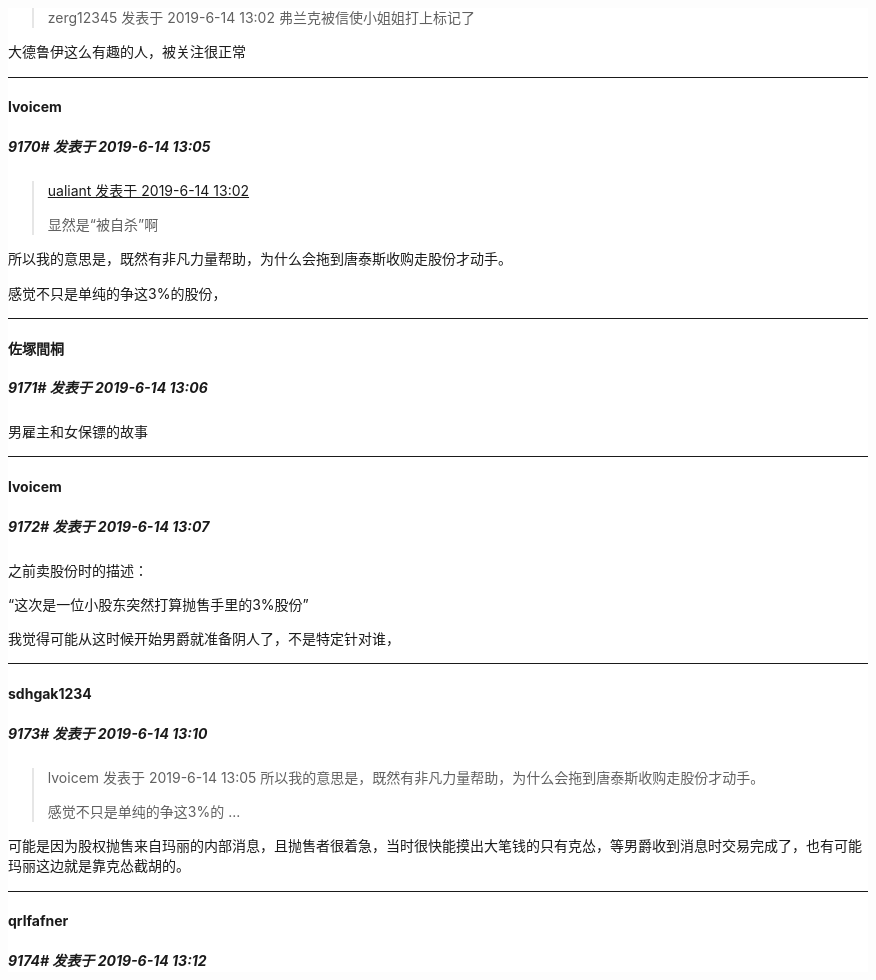 
<blockquote>zerg12345 发表于 2019-6-14 13:02
弗兰克被信使小姐姐打上标记了</blockquote>
大德鲁伊这么有趣的人，被关注很正常


*****

####  lvoicem  
##### 9170#       发表于 2019-6-14 13:05


<blockquote><a href="httphttps://bbs.saraba1st.com/2b/forum.php?mod=redirect&amp;goto=findpost&amp;pid=44126352&amp;ptid=1595632" target="_blank">ualiant 发表于 2019-6-14 13:02</a>

显然是“被自杀”啊</blockquote>
所以我的意思是，既然有非凡力量帮助，为什么会拖到唐泰斯收购走股份才动手。

感觉不只是单纯的争这3%的股份，


*****

####  佐塚間桐  
##### 9171#       发表于 2019-6-14 13:06


男雇主和女保镖的故事


*****

####  lvoicem  
##### 9172#       发表于 2019-6-14 13:07


之前卖股份时的描述：

“这次是一位小股东突然打算抛售手里的3%股份”

我觉得可能从这时候开始男爵就准备阴人了，不是特定针对谁，


*****

####  sdhgak1234  
##### 9173#       发表于 2019-6-14 13:10


<blockquote>lvoicem 发表于 2019-6-14 13:05
所以我的意思是，既然有非凡力量帮助，为什么会拖到唐泰斯收购走股份才动手。

感觉不只是单纯的争这3%的 ...</blockquote>
可能是因为股权抛售来自玛丽的内部消息，且抛售者很着急，当时很快能摸出大笔钱的只有克怂，等男爵收到消息时交易完成了，也有可能玛丽这边就是靠克怂截胡的。


*****

####  qrlfafner  
##### 9174#       发表于 2019-6-14 13:12
